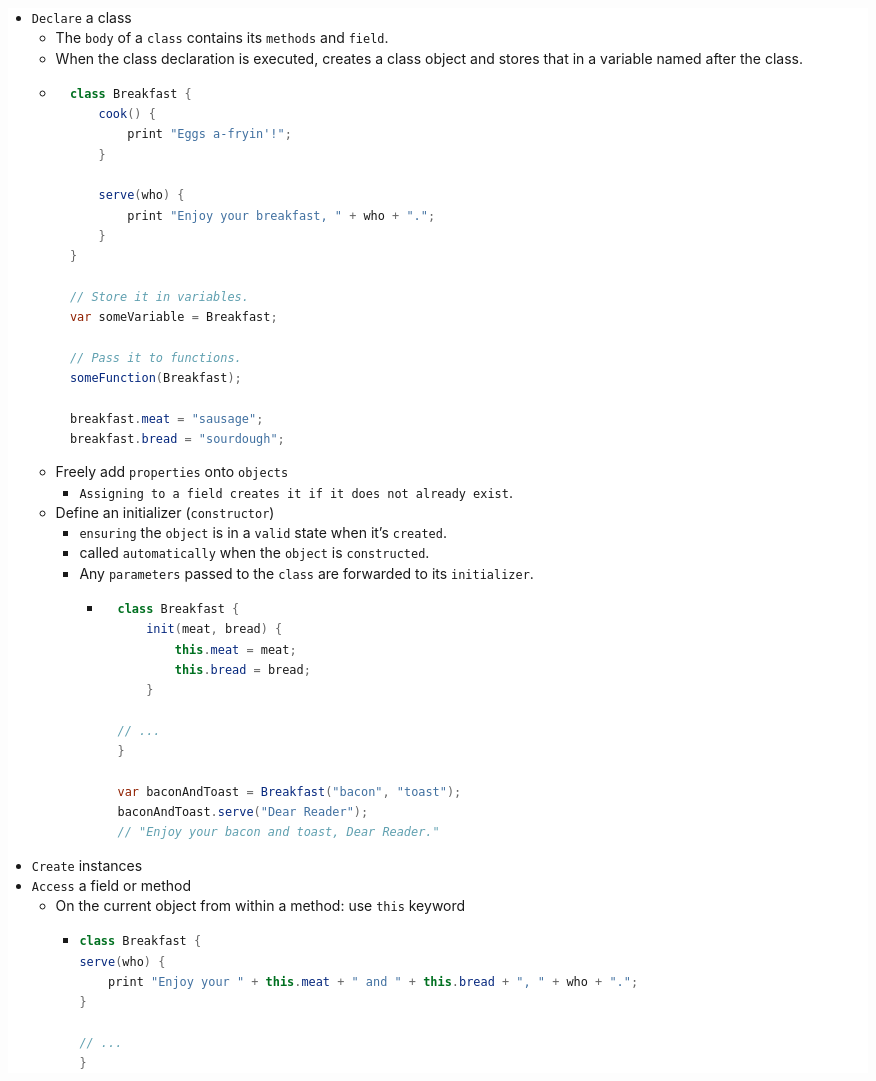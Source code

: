 * `Declare` a class
  * The `body` of a `class` contains its `methods` and `field`.
  * When the class declaration is executed, creates a class object and stores that in a variable named after the class.
  *   ```java
        class Breakfast {
            cook() {
                print "Eggs a-fryin'!";
            }

            serve(who) {
                print "Enjoy your breakfast, " + who + ".";
            }
        }

        // Store it in variables.
        var someVariable = Breakfast;

        // Pass it to functions.
        someFunction(Breakfast);

        breakfast.meat = "sausage";
        breakfast.bread = "sourdough";
        ```
  * Freely add `properties` onto `objects`
    * `Assigning to a field creates it if it does not already exist`.
  * Define an initializer (`constructor`)
    * `ensuring` the `object` is in a `valid` state when it’s `created`.
    * called `automatically` when the `object` is `constructed`.
    * Any `parameters` passed to the `class` are forwarded to its `initializer`.
      *   ```java
            class Breakfast {
                init(meat, bread) {
                    this.meat = meat;
                    this.bread = bread;
                }

            // ...
            }

            var baconAndToast = Breakfast("bacon", "toast");
            baconAndToast.serve("Dear Reader");
            // "Enjoy your bacon and toast, Dear Reader."
            ```
* `Create` instances
* `Access` a field or method
  * On the current object from within a method: use `this` keyword
    *   ```java
        class Breakfast {
        serve(who) {
            print "Enjoy your " + this.meat + " and " + this.bread + ", " + who + ".";
        }

        // ...
        }
        ```
